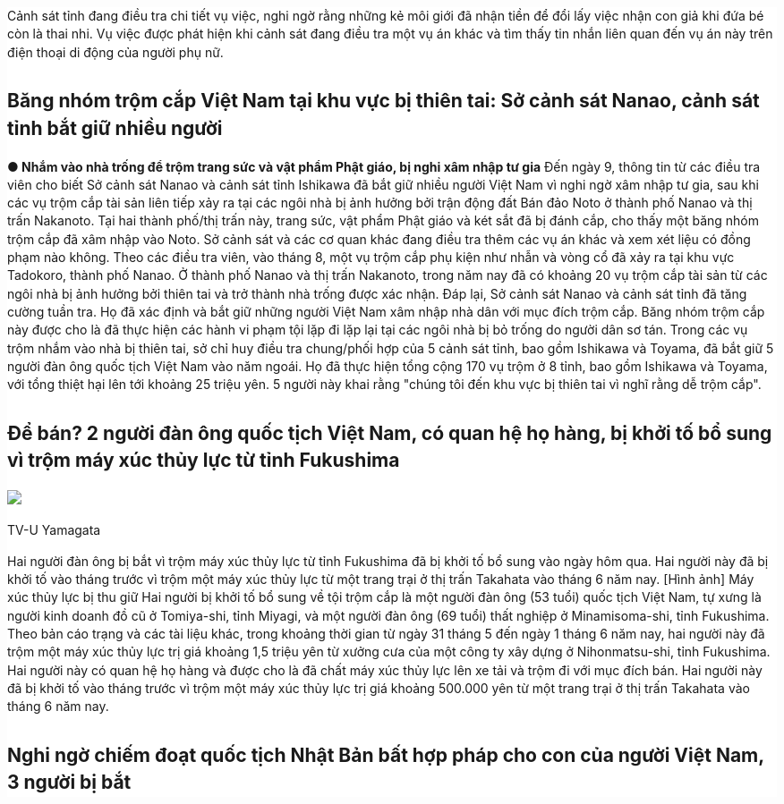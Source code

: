 Cảnh sát tỉnh đang điều tra chi tiết vụ việc, nghi ngờ rằng những kẻ môi giới đã nhận tiền để đổi lấy việc nhận con giả khi đứa bé còn là thai nhi. Vụ việc được phát hiện khi cảnh sát đang điều tra một vụ án khác và tìm thấy tin nhắn liên quan đến vụ án này trên điện thoại di động của người phụ nữ.

## Băng nhóm trộm cắp Việt Nam tại khu vực bị thiên tai: Sở cảnh sát Nanao, cảnh sát tỉnh bắt giữ nhiều người

**● Nhắm vào nhà trống để trộm trang sức và vật phẩm Phật giáo, bị nghi xâm nhập tư gia**
Đến ngày 9, thông tin từ các điều tra viên cho biết Sở cảnh sát Nanao và cảnh sát tỉnh Ishikawa đã bắt giữ nhiều người Việt Nam vì nghi ngờ xâm nhập tư gia, sau khi các vụ trộm cắp tài sản liên tiếp xảy ra tại các ngôi nhà bị ảnh hưởng bởi trận động đất Bán đảo Noto ở thành phố Nanao và thị trấn Nakanoto. Tại hai thành phố/thị trấn này, trang sức, vật phẩm Phật giáo và két sắt đã bị đánh cắp, cho thấy một băng nhóm trộm cắp đã xâm nhập vào Noto. Sở cảnh sát và các cơ quan khác đang điều tra thêm các vụ án khác và xem xét liệu có đồng phạm nào không.
Theo các điều tra viên, vào tháng 8, một vụ trộm cắp phụ kiện như nhẫn và vòng cổ đã xảy ra tại khu vực Tadokoro, thành phố Nanao. Ở thành phố Nanao và thị trấn Nakanoto, trong năm nay đã có khoảng 20 vụ trộm cắp tài sản từ các ngôi nhà bị ảnh hưởng bởi thiên tai và trở thành nhà trống được xác nhận.
Đáp lại, Sở cảnh sát Nanao và cảnh sát tỉnh đã tăng cường tuần tra. Họ đã xác định và bắt giữ những người Việt Nam xâm nhập nhà dân với mục đích trộm cắp. Băng nhóm trộm cắp này được cho là đã thực hiện các hành vi phạm tội lặp đi lặp lại tại các ngôi nhà bị bỏ trống do người dân sơ tán.
Trong các vụ trộm nhắm vào nhà bị thiên tai, sở chỉ huy điều tra chung/phối hợp của 5 cảnh sát tỉnh, bao gồm Ishikawa và Toyama, đã bắt giữ 5 người đàn ông quốc tịch Việt Nam vào năm ngoái. Họ đã thực hiện tổng cộng 170 vụ trộm ở 8 tỉnh, bao gồm Ishikawa và Toyama, với tổng thiệt hại lên tới khoảng 25 triệu yên. 5 người này khai rằng "chúng tôi đến khu vực bị thiên tai vì nghĩ rằng dễ trộm cắp".

## Để bán? 2 người đàn ông quốc tịch Việt Nam, có quan hệ họ hàng, bị khởi tố bổ sung vì trộm máy xúc thủy lực từ tỉnh Fukushima

![](/images/20251009-22220428-tuy-000-1-view.webp)

TV-U Yamagata

Hai người đàn ông bị bắt vì trộm máy xúc thủy lực từ tỉnh Fukushima đã bị khởi tố bổ sung vào ngày hôm qua.
Hai người này đã bị khởi tố vào tháng trước vì trộm một máy xúc thủy lực từ một trang trại ở thị trấn Takahata vào tháng 6 năm nay.
[Hình ảnh] Máy xúc thủy lực bị thu giữ
Hai người bị khởi tố bổ sung về tội trộm cắp là một người đàn ông (53 tuổi) quốc tịch Việt Nam, tự xưng là người kinh doanh đồ cũ ở Tomiya-shi, tỉnh Miyagi, và một người đàn ông (69 tuổi) thất nghiệp ở Minamisoma-shi, tỉnh Fukushima.
Theo bản cáo trạng và các tài liệu khác, trong khoảng thời gian từ ngày 31 tháng 5 đến ngày 1 tháng 6 năm nay, hai người này đã trộm một máy xúc thủy lực trị giá khoảng 1,5 triệu yên từ xưởng cưa của một công ty xây dựng ở Nihonmatsu-shi, tỉnh Fukushima.
Hai người này có quan hệ họ hàng và được cho là đã chất máy xúc thủy lực lên xe tải và trộm đi với mục đích bán.
Hai người này đã bị khởi tố vào tháng trước vì trộm một máy xúc thủy lực trị giá khoảng 500.000 yên từ một trang trại ở thị trấn Takahata vào tháng 6 năm nay.

## Nghi ngờ chiếm đoạt quốc tịch Nhật Bản bất hợp pháp cho con của người Việt Nam, 3 người bị bắt
